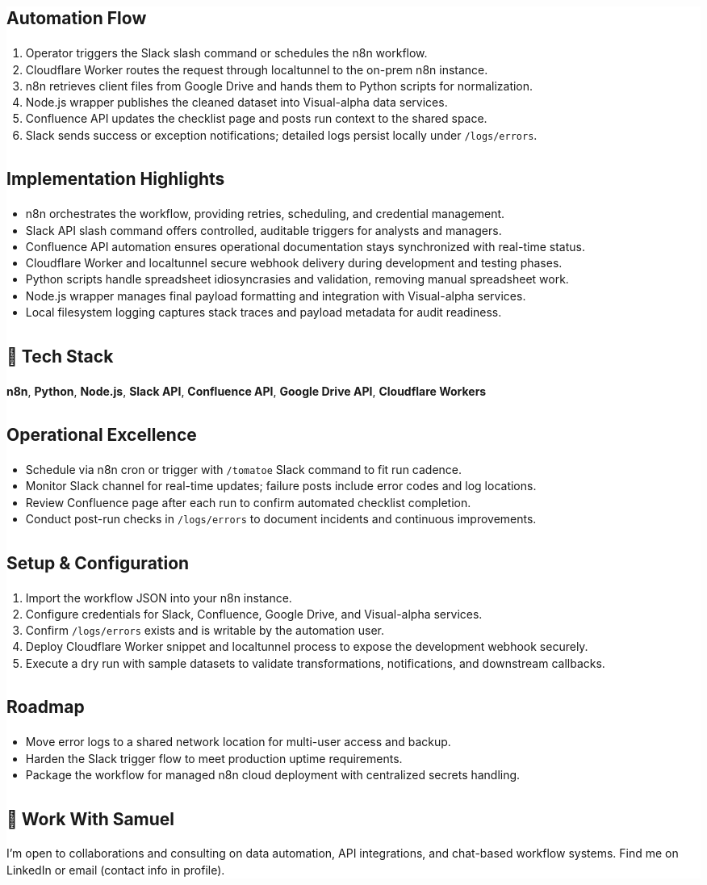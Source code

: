 ## Automation Flow
1. Operator triggers the Slack slash command or schedules the n8n workflow.
2. Cloudflare Worker routes the request through localtunnel to the on-prem n8n instance.
3. n8n retrieves client files from Google Drive and hands them to Python scripts for normalization.
4. Node.js wrapper publishes the cleaned dataset into Visual-alpha data services.
5. Confluence API updates the checklist page and posts run context to the shared space.
6. Slack sends success or exception notifications; detailed logs persist locally under `/logs/errors`.

## Implementation Highlights
- n8n orchestrates the workflow, providing retries, scheduling, and credential management.
- Slack API slash command offers controlled, auditable triggers for analysts and managers.
- Confluence API automation ensures operational documentation stays synchronized with real-time status.
- Cloudflare Worker and localtunnel secure webhook delivery during development and testing phases.
- Python scripts handle spreadsheet idiosyncrasies and validation, removing manual spreadsheet work.
- Node.js wrapper manages final payload formatting and integration with Visual-alpha services.
- Local filesystem logging captures stack traces and payload metadata for audit readiness.

## 🧰 Tech Stack
**n8n**, **Python**, **Node.js**, **Slack API**, **Confluence API**, **Google Drive API**, **Cloudflare Workers**

## Operational Excellence
- Schedule via n8n cron or trigger with `/tomatoe` Slack command to fit run cadence.
- Monitor Slack channel for real-time updates; failure posts include error codes and log locations.
- Review Confluence page after each run to confirm automated checklist completion.
- Conduct post-run checks in `/logs/errors` to document incidents and continuous improvements.

## Setup & Configuration
1. Import the workflow JSON into your n8n instance.
2. Configure credentials for Slack, Confluence, Google Drive, and Visual-alpha services.
3. Confirm `/logs/errors` exists and is writable by the automation user.
4. Deploy Cloudflare Worker snippet and localtunnel process to expose the development webhook securely.
5. Execute a dry run with sample datasets to validate transformations, notifications, and downstream callbacks.

## Roadmap
- Move error logs to a shared network location for multi-user access and backup.
- Harden the Slack trigger flow to meet production uptime requirements.
- Package the workflow for managed n8n cloud deployment with centralized secrets handling.

## 🤝 Work With Samuel
I’m open to collaborations and consulting on data automation, API integrations, and chat-based workflow systems. Find me on LinkedIn or email (contact info in profile).
